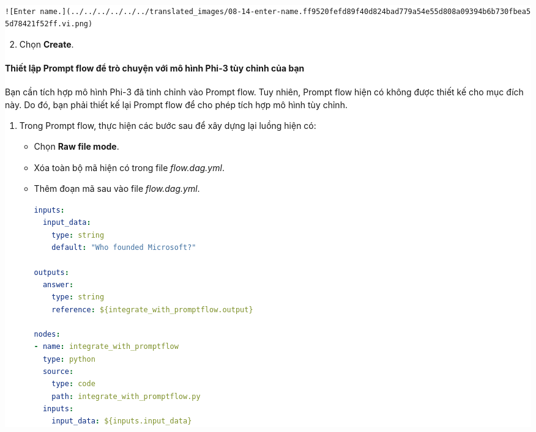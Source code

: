     ![Enter name.](../../../../../../translated_images/08-14-enter-name.ff9520fefd89f40d824bad779a54e55d808a09394b6b730fbea55d78421f52ff.vi.png)

2. Chọn **Create**.

#### Thiết lập Prompt flow để trò chuyện với mô hình Phi-3 tùy chỉnh của bạn

Bạn cần tích hợp mô hình Phi-3 đã tinh chỉnh vào Prompt flow. Tuy nhiên, Prompt flow hiện có không được thiết kế cho mục đích này. Do đó, bạn phải thiết kế lại Prompt flow để cho phép tích hợp mô hình tùy chỉnh.

1. Trong Prompt flow, thực hiện các bước sau để xây dựng lại luồng hiện có:

    - Chọn **Raw file mode**.
    - Xóa toàn bộ mã hiện có trong file *flow.dag.yml*.
    - Thêm đoạn mã sau vào file *flow.dag.yml*.

        ```yml
        inputs:
          input_data:
            type: string
            default: "Who founded Microsoft?"

        outputs:
          answer:
            type: string
            reference: ${integrate_with_promptflow.output}

        nodes:
        - name: integrate_with_promptflow
          type: python
          source:
            type: code
            path: integrate_with_promptflow.py
          inputs:
            input_data: ${inputs.input_data}
        ```
